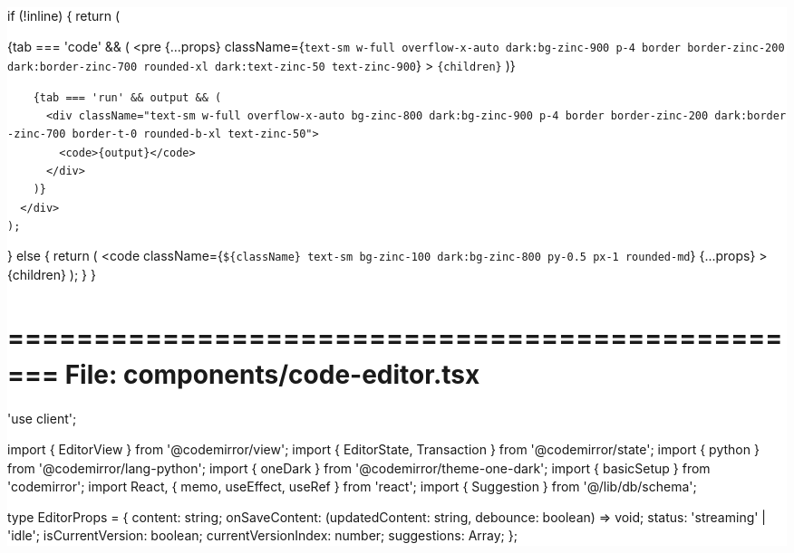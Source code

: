   if (!inline) {
    return (
      <div className="not-prose flex flex-col">
        {tab === 'code' && (
          <pre
            {...props}
            className={`text-sm w-full overflow-x-auto dark:bg-zinc-900 p-4 border border-zinc-200 dark:border-zinc-700 rounded-xl dark:text-zinc-50 text-zinc-900`}
          >
            <code className="whitespace-pre-wrap break-words">{children}</code>
          </pre>
        )}

        {tab === 'run' && output && (
          <div className="text-sm w-full overflow-x-auto bg-zinc-800 dark:bg-zinc-900 p-4 border border-zinc-200 dark:border-zinc-700 border-t-0 rounded-b-xl text-zinc-50">
            <code>{output}</code>
          </div>
        )}
      </div>
    );
  } else {
    return (
      <code
        className={`${className} text-sm bg-zinc-100 dark:bg-zinc-800 py-0.5 px-1 rounded-md`}
        {...props}
      >
        {children}
      </code>
    );
  }
}


================================================
File: components/code-editor.tsx
================================================
'use client';

import { EditorView } from '@codemirror/view';
import { EditorState, Transaction } from '@codemirror/state';
import { python } from '@codemirror/lang-python';
import { oneDark } from '@codemirror/theme-one-dark';
import { basicSetup } from 'codemirror';
import React, { memo, useEffect, useRef } from 'react';
import { Suggestion } from '@/lib/db/schema';

type EditorProps = {
  content: string;
  onSaveContent: (updatedContent: string, debounce: boolean) => void;
  status: 'streaming' | 'idle';
  isCurrentVersion: boolean;
  currentVersionIndex: number;
  suggestions: Array<Suggestion>;
};

